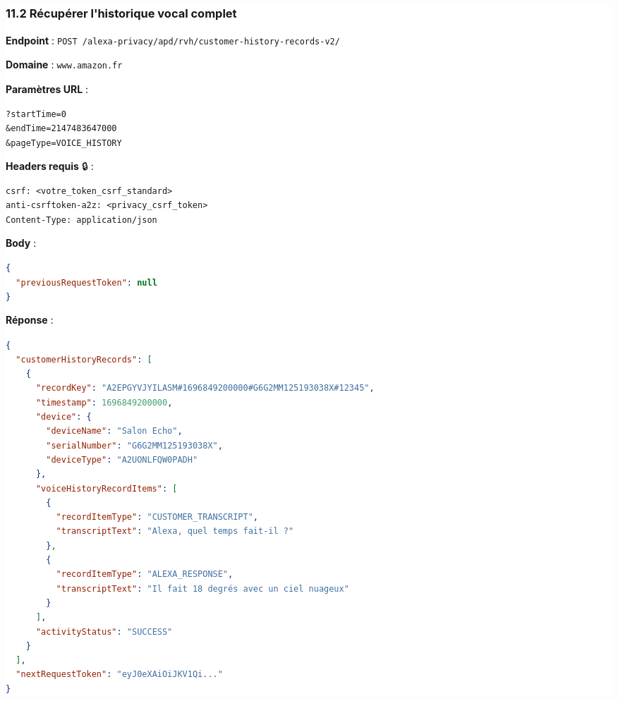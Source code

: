 ### 11.2 Récupérer l'historique vocal complet

**Endpoint** : `POST /alexa-privacy/apd/rvh/customer-history-records-v2/`

**Domaine** : `www.amazon.fr`

**Paramètres URL** :

```
?startTime=0
&endTime=2147483647000
&pageType=VOICE_HISTORY
```

**Headers requis** 🔒 :

```
csrf: <votre_token_csrf_standard>
anti-csrftoken-a2z: <privacy_csrf_token>
Content-Type: application/json
```

**Body** :

```json
{
  "previousRequestToken": null
}
```

**Réponse** :

```json
{
  "customerHistoryRecords": [
    {
      "recordKey": "A2EPGYVJYILASM#1696849200000#G6G2MM125193038X#12345",
      "timestamp": 1696849200000,
      "device": {
        "deviceName": "Salon Echo",
        "serialNumber": "G6G2MM125193038X",
        "deviceType": "A2UONLFQW0PADH"
      },
      "voiceHistoryRecordItems": [
        {
          "recordItemType": "CUSTOMER_TRANSCRIPT",
          "transcriptText": "Alexa, quel temps fait-il ?"
        },
        {
          "recordItemType": "ALEXA_RESPONSE",
          "transcriptText": "Il fait 18 degrés avec un ciel nuageux"
        }
      ],
      "activityStatus": "SUCCESS"
    }
  ],
  "nextRequestToken": "eyJ0eXAiOiJKV1Qi..."
}
```
